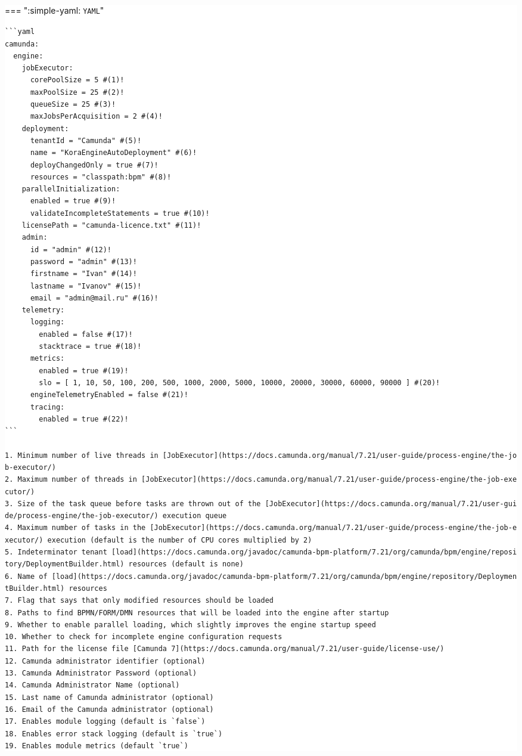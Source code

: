 === ":simple-yaml: `YAML`"

    ```yaml
    camunda:
      engine:
        jobExecutor:
          corePoolSize = 5 #(1)!
          maxPoolSize = 25 #(2)!
          queueSize = 25 #(3)!
          maxJobsPerAcquisition = 2 #(4)!
        deployment:
          tenantId = "Camunda" #(5)!
          name = "KoraEngineAutoDeployment" #(6)!
          deployChangedOnly = true #(7)!
          resources = "classpath:bpm" #(8)!
        parallelInitialization:
          enabled = true #(9)!
          validateIncompleteStatements = true #(10)!
        licensePath = "camunda-licence.txt" #(11)!
        admin:
          id = "admin" #(12)!
          password = "admin" #(13)!
          firstname = "Ivan" #(14)!
          lastname = "Ivanov" #(15)!
          email = "admin@mail.ru" #(16)!
        telemetry:
          logging:
            enabled = false #(17)!
            stacktrace = true #(18)!
          metrics:
            enabled = true #(19)!
            slo = [ 1, 10, 50, 100, 200, 500, 1000, 2000, 5000, 10000, 20000, 30000, 60000, 90000 ] #(20)!
          engineTelemetryEnabled = false #(21)!
          tracing:
            enabled = true #(22)!
    ```

    1. Minimum number of live threads in [JobExecutor](https://docs.camunda.org/manual/7.21/user-guide/process-engine/the-job-executor/)
    2. Maximum number of threads in [JobExecutor](https://docs.camunda.org/manual/7.21/user-guide/process-engine/the-job-executor/)
    3. Size of the task queue before tasks are thrown out of the [JobExecutor](https://docs.camunda.org/manual/7.21/user-guide/process-engine/the-job-executor/) execution queue
    4. Maximum number of tasks in the [JobExecutor](https://docs.camunda.org/manual/7.21/user-guide/process-engine/the-job-executor/) execution (default is the number of CPU cores multiplied by 2)
    5. Indeterminator tenant [load](https://docs.camunda.org/javadoc/camunda-bpm-platform/7.21/org/camunda/bpm/engine/repository/DeploymentBuilder.html) resources (default is none)
    6. Name of [load](https://docs.camunda.org/javadoc/camunda-bpm-platform/7.21/org/camunda/bpm/engine/repository/DeploymentBuilder.html) resources
    7. Flag that says that only modified resources should be loaded
    8. Paths to find BPMN/FORM/DMN resources that will be loaded into the engine after startup
    9. Whether to enable parallel loading, which slightly improves the engine startup speed
    10. Whether to check for incomplete engine configuration requests
    11. Path for the license file [Camunda 7](https://docs.camunda.org/manual/7.21/user-guide/license-use/)
    12. Camunda administrator identifier (optional)
    13. Camunda Administrator Password (optional)
    14. Camunda Administrator Name (optional)
    15. Last name of Camunda administrator (optional)
    16. Email of the Camunda administrator (optional)
    17. Enables module logging (default is `false`)
    18. Enables error stack logging (default is `true`)
    19. Enables module metrics (default `true`)